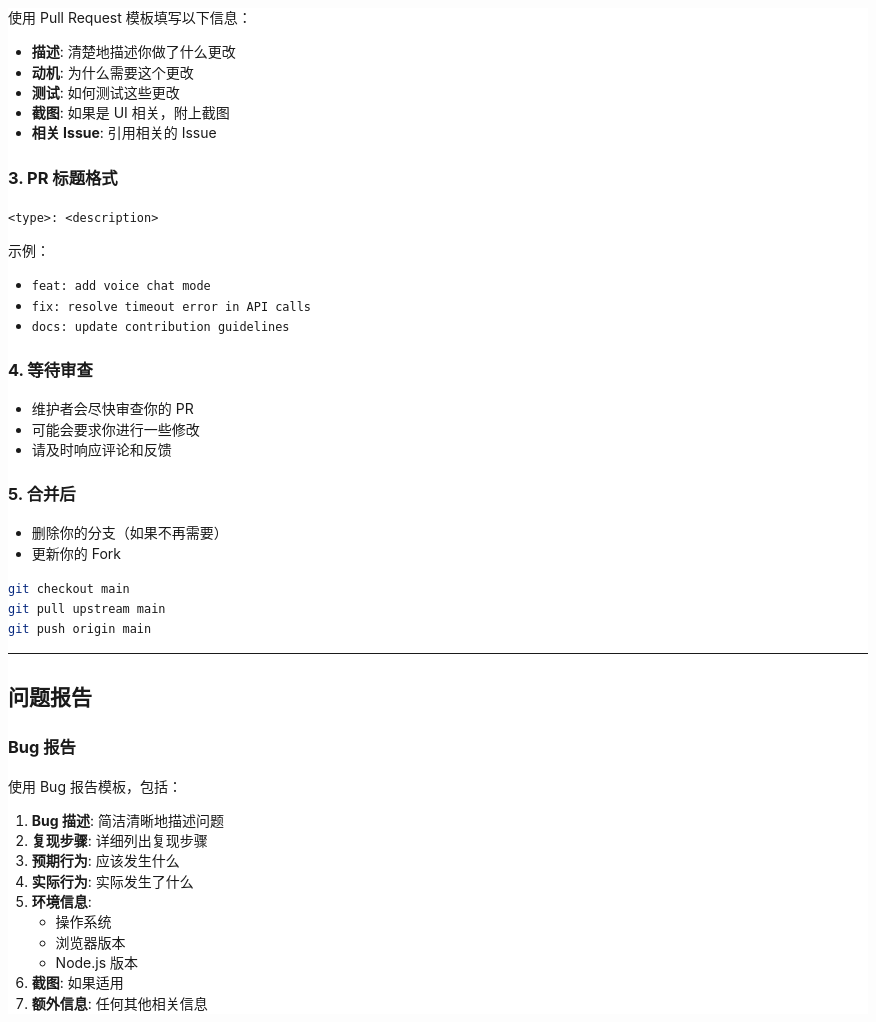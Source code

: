使用 Pull Request 模板填写以下信息：

- **描述**: 清楚地描述你做了什么更改
- **动机**: 为什么需要这个更改
- **测试**: 如何测试这些更改
- **截图**: 如果是 UI 相关，附上截图
- **相关 Issue**: 引用相关的 Issue

### 3. PR 标题格式

```
<type>: <description>
```

示例：
- `feat: add voice chat mode`
- `fix: resolve timeout error in API calls`
- `docs: update contribution guidelines`

### 4. 等待审查

- 维护者会尽快审查你的 PR
- 可能会要求你进行一些修改
- 请及时响应评论和反馈

### 5. 合并后

- 删除你的分支（如果不再需要）
- 更新你的 Fork

```bash
git checkout main
git pull upstream main
git push origin main
```

---

## 问题报告

### Bug 报告

使用 Bug 报告模板，包括：

1. **Bug 描述**: 简洁清晰地描述问题
2. **复现步骤**: 详细列出复现步骤
3. **预期行为**: 应该发生什么
4. **实际行为**: 实际发生了什么
5. **环境信息**:
   - 操作系统
   - 浏览器版本
   - Node.js 版本
6. **截图**: 如果适用
7. **额外信息**: 任何其他相关信息
